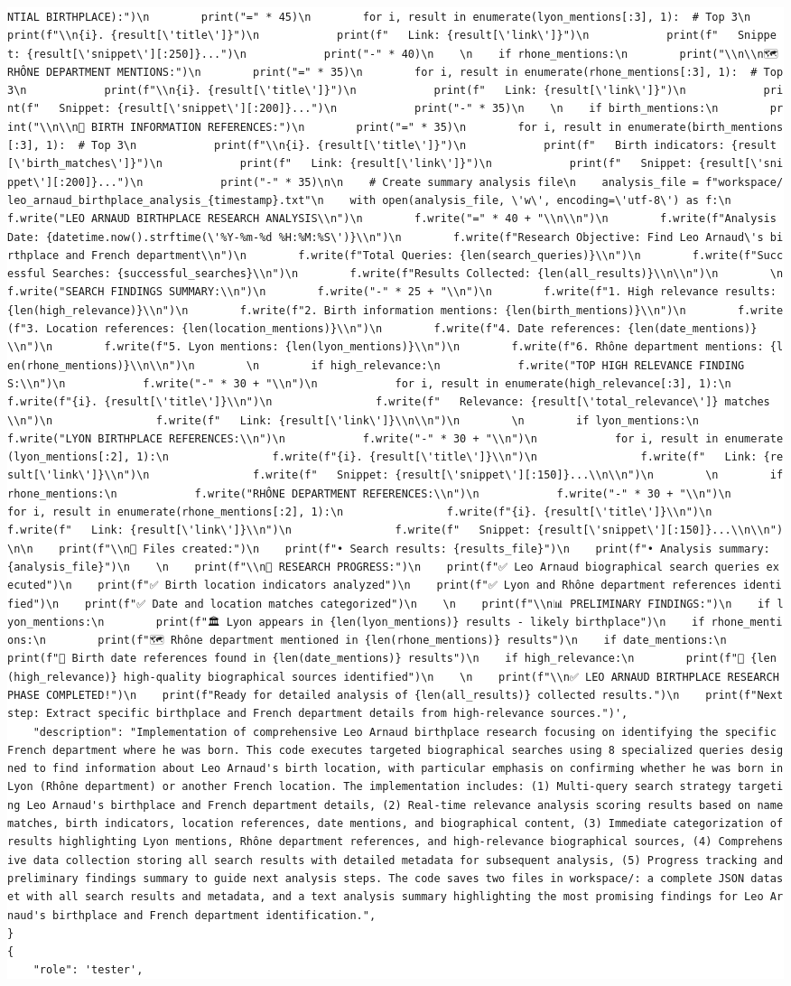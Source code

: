 ```
NTIAL BIRTHPLACE):")\n        print("=" * 45)\n        for i, result in enumerate(lyon_mentions[:3], 1):  # Top 3\n            print(f"\\n{i}. {result[\'title\']}")\n            print(f"   Link: {result[\'link\']}")\n            print(f"   Snippet: {result[\'snippet\'][:250]}...")\n            print("-" * 40)\n    \n    if rhone_mentions:\n        print("\\n\\n🗺️ RHÔNE DEPARTMENT MENTIONS:")\n        print("=" * 35)\n        for i, result in enumerate(rhone_mentions[:3], 1):  # Top 3\n            print(f"\\n{i}. {result[\'title\']}")\n            print(f"   Link: {result[\'link\']}")\n            print(f"   Snippet: {result[\'snippet\'][:200]}...")\n            print("-" * 35)\n    \n    if birth_mentions:\n        print("\\n\\n🎂 BIRTH INFORMATION REFERENCES:")\n        print("=" * 35)\n        for i, result in enumerate(birth_mentions[:3], 1):  # Top 3\n            print(f"\\n{i}. {result[\'title\']}")\n            print(f"   Birth indicators: {result[\'birth_matches\']}")\n            print(f"   Link: {result[\'link\']}")\n            print(f"   Snippet: {result[\'snippet\'][:200]}...")\n            print("-" * 35)\n\n    # Create summary analysis file\n    analysis_file = f"workspace/leo_arnaud_birthplace_analysis_{timestamp}.txt"\n    with open(analysis_file, \'w\', encoding=\'utf-8\') as f:\n        f.write("LEO ARNAUD BIRTHPLACE RESEARCH ANALYSIS\\n")\n        f.write("=" * 40 + "\\n\\n")\n        f.write(f"Analysis Date: {datetime.now().strftime(\'%Y-%m-%d %H:%M:%S\')}\\n")\n        f.write(f"Research Objective: Find Leo Arnaud\'s birthplace and French department\\n")\n        f.write(f"Total Queries: {len(search_queries)}\\n")\n        f.write(f"Successful Searches: {successful_searches}\\n")\n        f.write(f"Results Collected: {len(all_results)}\\n\\n")\n        \n        f.write("SEARCH FINDINGS SUMMARY:\\n")\n        f.write("-" * 25 + "\\n")\n        f.write(f"1. High relevance results: {len(high_relevance)}\\n")\n        f.write(f"2. Birth information mentions: {len(birth_mentions)}\\n")\n        f.write(f"3. Location references: {len(location_mentions)}\\n")\n        f.write(f"4. Date references: {len(date_mentions)}\\n")\n        f.write(f"5. Lyon mentions: {len(lyon_mentions)}\\n")\n        f.write(f"6. Rhône department mentions: {len(rhone_mentions)}\\n\\n")\n        \n        if high_relevance:\n            f.write("TOP HIGH RELEVANCE FINDINGS:\\n")\n            f.write("-" * 30 + "\\n")\n            for i, result in enumerate(high_relevance[:3], 1):\n                f.write(f"{i}. {result[\'title\']}\\n")\n                f.write(f"   Relevance: {result[\'total_relevance\']} matches\\n")\n                f.write(f"   Link: {result[\'link\']}\\n\\n")\n        \n        if lyon_mentions:\n            f.write("LYON BIRTHPLACE REFERENCES:\\n")\n            f.write("-" * 30 + "\\n")\n            for i, result in enumerate(lyon_mentions[:2], 1):\n                f.write(f"{i}. {result[\'title\']}\\n")\n                f.write(f"   Link: {result[\'link\']}\\n")\n                f.write(f"   Snippet: {result[\'snippet\'][:150]}...\\n\\n")\n        \n        if rhone_mentions:\n            f.write("RHÔNE DEPARTMENT REFERENCES:\\n")\n            f.write("-" * 30 + "\\n")\n            for i, result in enumerate(rhone_mentions[:2], 1):\n                f.write(f"{i}. {result[\'title\']}\\n")\n                f.write(f"   Link: {result[\'link\']}\\n")\n                f.write(f"   Snippet: {result[\'snippet\'][:150]}...\\n\\n")\n\n    print(f"\\n📄 Files created:")\n    print(f"• Search results: {results_file}")\n    print(f"• Analysis summary: {analysis_file}")\n    \n    print(f"\\n🎯 RESEARCH PROGRESS:")\n    print(f"✅ Leo Arnaud biographical search queries executed")\n    print(f"✅ Birth location indicators analyzed")\n    print(f"✅ Lyon and Rhône department references identified")\n    print(f"✅ Date and location matches categorized")\n    \n    print(f"\\n📊 PRELIMINARY FINDINGS:")\n    if lyon_mentions:\n        print(f"🏛️ Lyon appears in {len(lyon_mentions)} results - likely birthplace")\n    if rhone_mentions:\n        print(f"🗺️ Rhône department mentioned in {len(rhone_mentions)} results")\n    if date_mentions:\n        print(f"📅 Birth date references found in {len(date_mentions)} results")\n    if high_relevance:\n        print(f"🎯 {len(high_relevance)} high-quality biographical sources identified")\n    \n    print(f"\\n✅ LEO ARNAUD BIRTHPLACE RESEARCH PHASE COMPLETED!")\n    print(f"Ready for detailed analysis of {len(all_results)} collected results.")\n    print(f"Next step: Extract specific birthplace and French department details from high-relevance sources.")',
    "description": "Implementation of comprehensive Leo Arnaud birthplace research focusing on identifying the specific French department where he was born. This code executes targeted biographical searches using 8 specialized queries designed to find information about Leo Arnaud's birth location, with particular emphasis on confirming whether he was born in Lyon (Rhône department) or another French location. The implementation includes: (1) Multi-query search strategy targeting Leo Arnaud's birthplace and French department details, (2) Real-time relevance analysis scoring results based on name matches, birth indicators, location references, date mentions, and biographical content, (3) Immediate categorization of results highlighting Lyon mentions, Rhône department references, and high-relevance biographical sources, (4) Comprehensive data collection storing all search results with detailed metadata for subsequent analysis, (5) Progress tracking and preliminary findings summary to guide next analysis steps. The code saves two files in workspace/: a complete JSON dataset with all search results and metadata, and a text analysis summary highlighting the most promising findings for Leo Arnaud's birthplace and French department identification.",
}
{
    "role": 'tester',
```